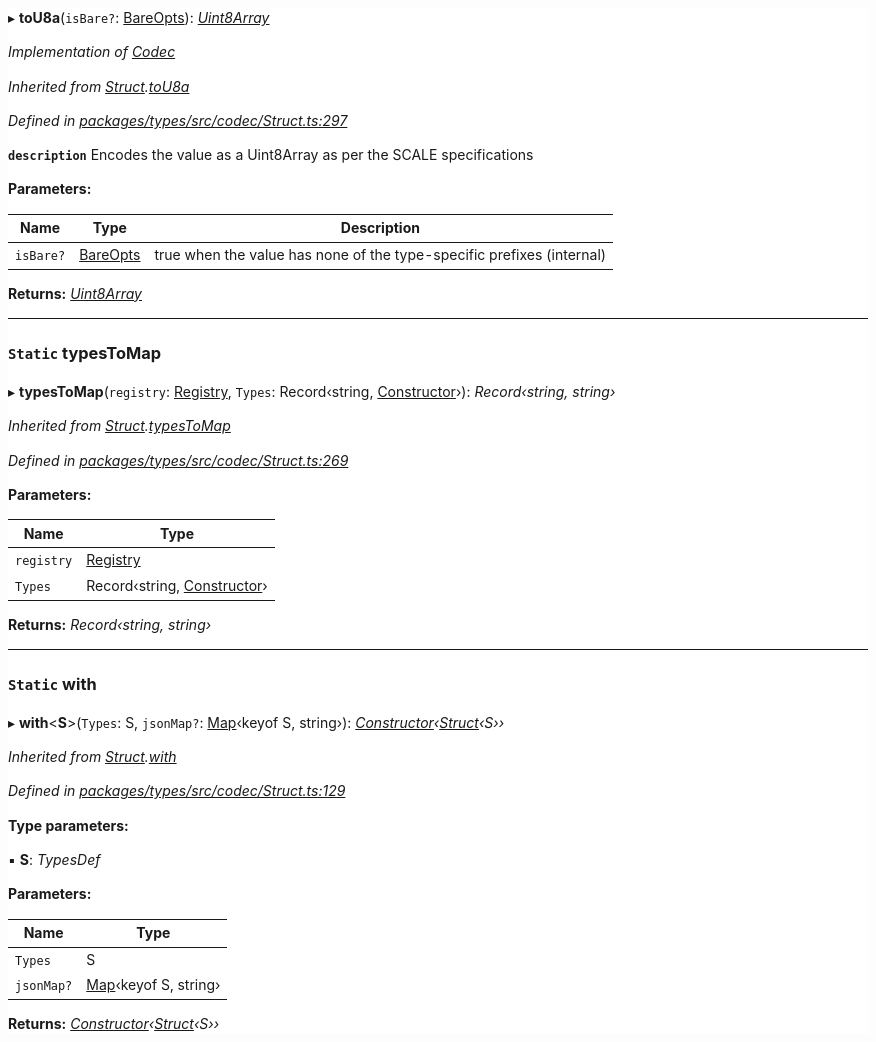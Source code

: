 ▸ **toU8a**(`isBare?`: [BareOpts](../modules/_types_helpers_.md#bareopts)): *[Uint8Array](_codec_raw_.raw.md#static-uint8array)*

*Implementation of [Codec](../interfaces/_types_codec_.codec.md)*

*Inherited from [Struct](_codec_struct_.struct.md).[toU8a](_codec_struct_.struct.md#tou8a)*

*Defined in [packages/types/src/codec/Struct.ts:297](https://github.com/polkadot-js/api/blob/11d162a10d/packages/types/src/codec/Struct.ts#L297)*

**`description`** Encodes the value as a Uint8Array as per the SCALE specifications

**Parameters:**

Name | Type | Description |
------ | ------ | ------ |
`isBare?` | [BareOpts](../modules/_types_helpers_.md#bareopts) | true when the value has none of the type-specific prefixes (internal)  |

**Returns:** *[Uint8Array](_codec_raw_.raw.md#static-uint8array)*

___

### `Static` typesToMap

▸ **typesToMap**(`registry`: [Registry](../interfaces/_types_registry_.registry.md), `Types`: Record‹string, [Constructor](../interfaces/_types_codec_.constructor.md)›): *Record‹string, string›*

*Inherited from [Struct](_codec_struct_.struct.md).[typesToMap](_codec_struct_.struct.md#static-typestomap)*

*Defined in [packages/types/src/codec/Struct.ts:269](https://github.com/polkadot-js/api/blob/11d162a10d/packages/types/src/codec/Struct.ts#L269)*

**Parameters:**

Name | Type |
------ | ------ |
`registry` | [Registry](../interfaces/_types_registry_.registry.md) |
`Types` | Record‹string, [Constructor](../interfaces/_types_codec_.constructor.md)› |

**Returns:** *Record‹string, string›*

___

### `Static` with

▸ **with**<**S**>(`Types`: S, `jsonMap?`: [Map](_codec_struct_.struct.md#static-map)‹keyof S, string›): *[Constructor](../interfaces/_types_codec_.constructor.md)‹[Struct](_codec_struct_.struct.md)‹S››*

*Inherited from [Struct](_codec_struct_.struct.md).[with](_codec_struct_.struct.md#static-with)*

*Defined in [packages/types/src/codec/Struct.ts:129](https://github.com/polkadot-js/api/blob/11d162a10d/packages/types/src/codec/Struct.ts#L129)*

**Type parameters:**

▪ **S**: *TypesDef*

**Parameters:**

Name | Type |
------ | ------ |
`Types` | S |
`jsonMap?` | [Map](_codec_struct_.struct.md#static-map)‹keyof S, string› |

**Returns:** *[Constructor](../interfaces/_types_codec_.constructor.md)‹[Struct](_codec_struct_.struct.md)‹S››*
